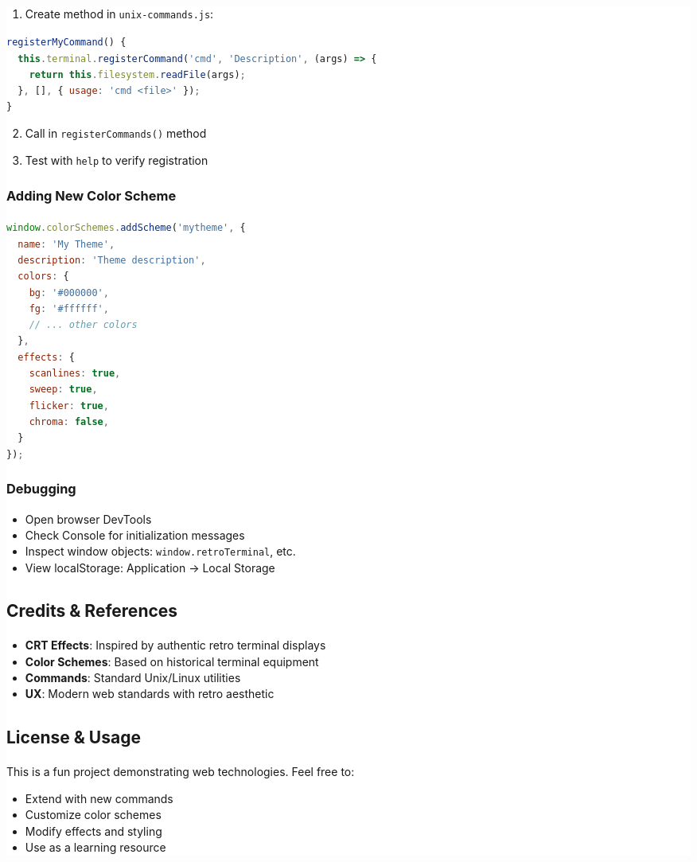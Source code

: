 1. Create method in `unix-commands.js`:
```javascript
registerMyCommand() {
  this.terminal.registerCommand('cmd', 'Description', (args) => {
    return this.filesystem.readFile(args);
  }, [], { usage: 'cmd <file>' });
}
```

2. Call in `registerCommands()` method

3. Test with `help` to verify registration

### Adding New Color Scheme

```javascript
window.colorSchemes.addScheme('mytheme', {
  name: 'My Theme',
  description: 'Theme description',
  colors: {
    bg: '#000000',
    fg: '#ffffff',
    // ... other colors
  },
  effects: {
    scanlines: true,
    sweep: true,
    flicker: true,
    chroma: false,
  }
});
```

### Debugging

- Open browser DevTools
- Check Console for initialization messages
- Inspect window objects: `window.retroTerminal`, etc.
- View localStorage: Application → Local Storage

## Credits & References

- **CRT Effects**: Inspired by authentic retro terminal displays
- **Color Schemes**: Based on historical terminal equipment
- **Commands**: Standard Unix/Linux utilities
- **UX**: Modern web standards with retro aesthetic

## License & Usage

This is a fun project demonstrating web technologies. Feel free to:
- Extend with new commands
- Customize color schemes
- Modify effects and styling
- Use as a learning resource
